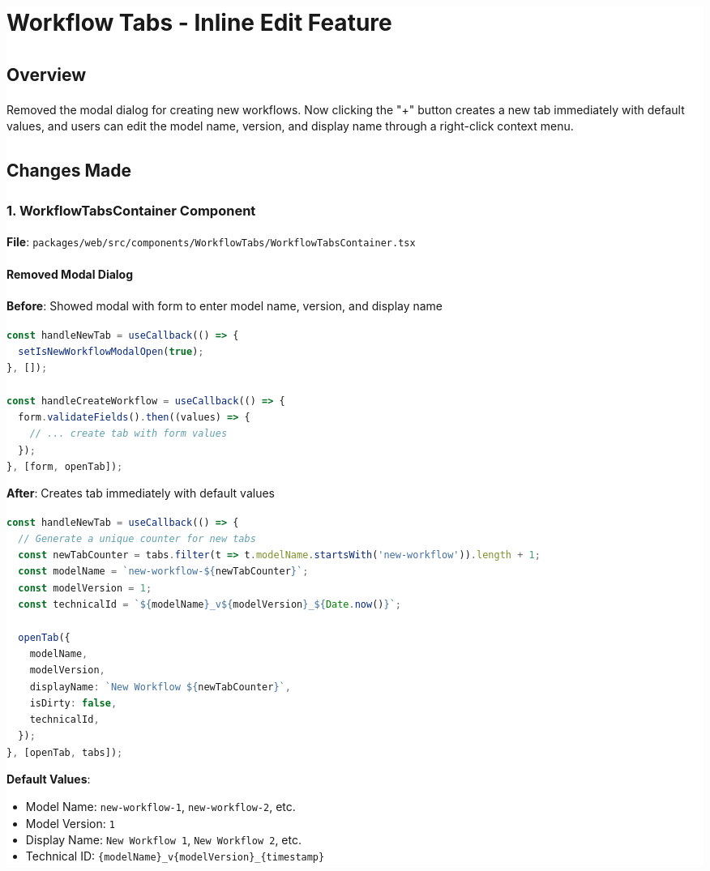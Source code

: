 # Workflow Tabs - Inline Edit Feature

## Overview

Removed the modal dialog for creating new workflows. Now clicking the "+" button creates a new tab immediately with default values, and users can edit the model name, version, and display name through a right-click context menu.

## Changes Made

### 1. WorkflowTabsContainer Component

**File**: `packages/web/src/components/WorkflowTabs/WorkflowTabsContainer.tsx`

#### Removed Modal Dialog

**Before**: Showed modal with form to enter model name, version, and display name
```typescript
const handleNewTab = useCallback(() => {
  setIsNewWorkflowModalOpen(true);
}, []);

const handleCreateWorkflow = useCallback(() => {
  form.validateFields().then((values) => {
    // ... create tab with form values
  });
}, [form, openTab]);
```

**After**: Creates tab immediately with default values
```typescript
const handleNewTab = useCallback(() => {
  // Generate a unique counter for new tabs
  const newTabCounter = tabs.filter(t => t.modelName.startsWith('new-workflow')).length + 1;
  const modelName = `new-workflow-${newTabCounter}`;
  const modelVersion = 1;
  const technicalId = `${modelName}_v${modelVersion}_${Date.now()}`;

  openTab({
    modelName,
    modelVersion,
    displayName: `New Workflow ${newTabCounter}`,
    isDirty: false,
    technicalId,
  });
}, [openTab, tabs]);
```

**Default Values**:
- Model Name: `new-workflow-1`, `new-workflow-2`, etc.
- Model Version: `1`
- Display Name: `New Workflow 1`, `New Workflow 2`, etc.
- Technical ID: `{modelName}_v{modelVersion}_{timestamp}`
